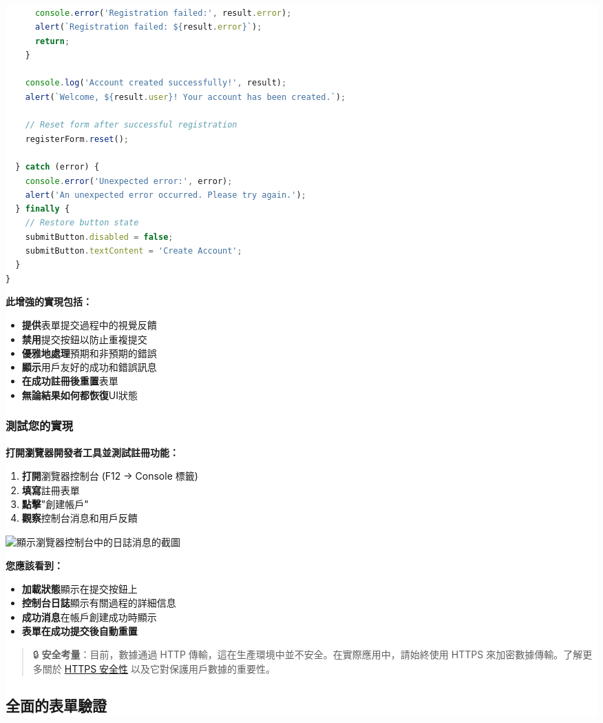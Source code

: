 ```javascript
      console.error('Registration failed:', result.error);
      alert(`Registration failed: ${result.error}`);
      return;
    }
    
    console.log('Account created successfully!', result);
    alert(`Welcome, ${result.user}! Your account has been created.`);
    
    // Reset form after successful registration
    registerForm.reset();
    
  } catch (error) {
    console.error('Unexpected error:', error);
    alert('An unexpected error occurred. Please try again.');
  } finally {
    // Restore button state
    submitButton.disabled = false;
    submitButton.textContent = 'Create Account';
  }
}
```
  
**此增強的實現包括：**  
- **提供**表單提交過程中的視覺反饋  
- **禁用**提交按鈕以防止重複提交  
- **優雅地處理**預期和非預期的錯誤  
- **顯示**用戶友好的成功和錯誤訊息  
- **在成功註冊後重置**表單  
- **無論結果如何都恢復**UI狀態  

### 測試您的實現  

**打開瀏覽器開發者工具並測試註冊功能：**  

1. **打開**瀏覽器控制台 (F12 → Console 標籤)  
2. **填寫**註冊表單  
3. **點擊**"創建帳戶"  
4. **觀察**控制台消息和用戶反饋  

![顯示瀏覽器控制台中的日誌消息的截圖](../../../../translated_images/browser-console.efaf0b51aaaf67782a29e1a0bb32cc063f189b18e894eb5926e02f1abe864ec2.mo.png)  

**您應該看到：**  
- **加載狀態**顯示在提交按鈕上  
- **控制台日誌**顯示有關過程的詳細信息  
- **成功消息**在帳戶創建成功時顯示  
- **表單在成功提交後自動重置**  

> 🔒 **安全考量**：目前，數據通過 HTTP 傳輸，這在生產環境中並不安全。在實際應用中，請始終使用 HTTPS 來加密數據傳輸。了解更多關於 [HTTPS 安全性](https://en.wikipedia.org/wiki/HTTPS) 以及它對保護用戶數據的重要性。  

## 全面的表單驗證  
